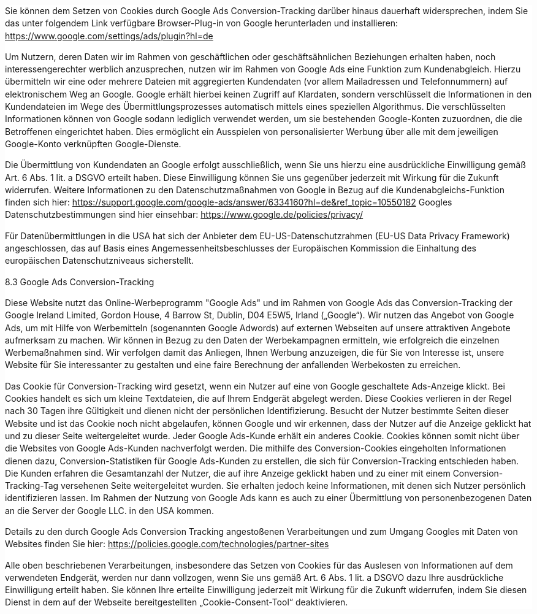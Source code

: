 Sie können dem Setzen von Cookies durch Google Ads Conversion-Tracking darüber hinaus dauerhaft widersprechen, indem Sie das unter folgendem Link verfügbare Browser-Plug-in von Google herunterladen und installieren: https://www.google.com/settings/ads/plugin?hl=de

Um Nutzern, deren Daten wir im Rahmen von geschäftlichen oder geschäftsähnlichen Beziehungen erhalten haben, noch interessengerechter werblich anzusprechen, nutzen wir im Rahmen von Google Ads eine Funktion zum Kundenabgleich. Hierzu übermitteln wir eine oder mehrere Dateien mit aggregierten Kundendaten (vor allem Mailadressen und Telefonnummern) auf elektronischem Weg an Google. Google erhält hierbei keinen Zugriff auf Klardaten, sondern verschlüsselt die Informationen in den Kundendateien im Wege des Übermittlungsprozesses automatisch mittels eines speziellen Algorithmus. Die verschlüsselten Informationen können von Google sodann lediglich verwendet werden, um sie bestehenden Google-Konten zuzuordnen, die die Betroffenen eingerichtet haben. Dies ermöglicht ein Ausspielen von personalisierter Werbung über alle mit dem jeweiligen Google-Konto verknüpften Google-Dienste.

Die Übermittlung von Kundendaten an Google erfolgt ausschließlich, wenn Sie uns hierzu eine ausdrückliche Einwilligung gemäß Art. 6 Abs. 1 lit. a DSGVO erteilt haben. Diese Einwilligung können Sie uns gegenüber jederzeit mit Wirkung für die Zukunft widerrufen. Weitere Informationen zu den Datenschutzmaßnahmen von Google in Bezug auf die Kundenabgleichs-Funktion finden sich hier: https://support.google.com/google-ads/answer/6334160?hl=de&ref_topic=10550182 Googles Datenschutzbestimmungen sind hier einsehbar: https://www.google.de/policies/privacy/

Für Datenübermittlungen in die USA hat sich der Anbieter dem EU-US-Datenschutzrahmen (EU-US Data Privacy Framework) angeschlossen, das auf Basis eines Angemessenheitsbeschlusses der Europäischen Kommission die Einhaltung des europäischen Datenschutzniveaus sicherstellt.

8.3 Google Ads Conversion-Tracking

Diese Website nutzt das Online-Werbeprogramm "Google Ads" und im Rahmen von Google Ads das Conversion-Tracking der Google Ireland Limited, Gordon House, 4 Barrow St, Dublin, D04 E5W5, Irland („Google“). Wir nutzen das Angebot von Google Ads, um mit Hilfe von Werbemitteln (sogenannten Google Adwords) auf externen Webseiten auf unsere attraktiven Angebote aufmerksam zu machen. Wir können in Bezug zu den Daten der Werbekampagnen ermitteln, wie erfolgreich die einzelnen Werbemaßnahmen sind. Wir verfolgen damit das Anliegen, Ihnen Werbung anzuzeigen, die für Sie von Interesse ist, unsere Website für Sie interessanter zu gestalten und eine faire Berechnung der anfallenden Werbekosten zu erreichen.

Das Cookie für Conversion-Tracking wird gesetzt, wenn ein Nutzer auf eine von Google geschaltete Ads-Anzeige klickt. Bei Cookies handelt es sich um kleine Textdateien, die auf Ihrem Endgerät abgelegt werden. Diese Cookies verlieren in der Regel nach 30 Tagen ihre Gültigkeit und dienen nicht der persönlichen Identifizierung. Besucht der Nutzer bestimmte Seiten dieser Website und ist das Cookie noch nicht abgelaufen, können Google und wir erkennen, dass der Nutzer auf die Anzeige geklickt hat und zu dieser Seite weitergeleitet wurde. Jeder Google Ads-Kunde erhält ein anderes Cookie. Cookies können somit nicht über die Websites von Google Ads-Kunden nachverfolgt werden. Die mithilfe des Conversion-Cookies eingeholten Informationen dienen dazu, Conversion-Statistiken für Google Ads-Kunden zu erstellen, die sich für Conversion-Tracking entschieden haben. Die Kunden erfahren die Gesamtanzahl der Nutzer, die auf ihre Anzeige geklickt haben und zu einer mit einem Conversion-Tracking-Tag versehenen Seite weitergeleitet wurden. Sie erhalten jedoch keine Informationen, mit denen sich Nutzer persönlich identifizieren lassen. Im Rahmen der Nutzung von Google Ads kann es auch zu einer Übermittlung von personenbezogenen Daten an die Server der Google LLC. in den USA kommen.

Details zu den durch Google Ads Conversion Tracking angestoßenen Verarbeitungen und zum Umgang Googles mit Daten von Websites finden Sie hier: https://policies.google.com/technologies/partner-sites

Alle oben beschriebenen Verarbeitungen, insbesondere das Setzen von Cookies für das Auslesen von Informationen auf dem verwendeten Endgerät, werden nur dann vollzogen, wenn Sie uns gemäß Art. 6 Abs. 1 lit. a DSGVO dazu Ihre ausdrückliche Einwilligung erteilt haben. Sie können Ihre erteilte Einwilligung jederzeit mit Wirkung für die Zukunft widerrufen, indem Sie diesen Dienst in dem auf der Webseite bereitgestellten „Cookie-Consent-Tool“ deaktivieren.
